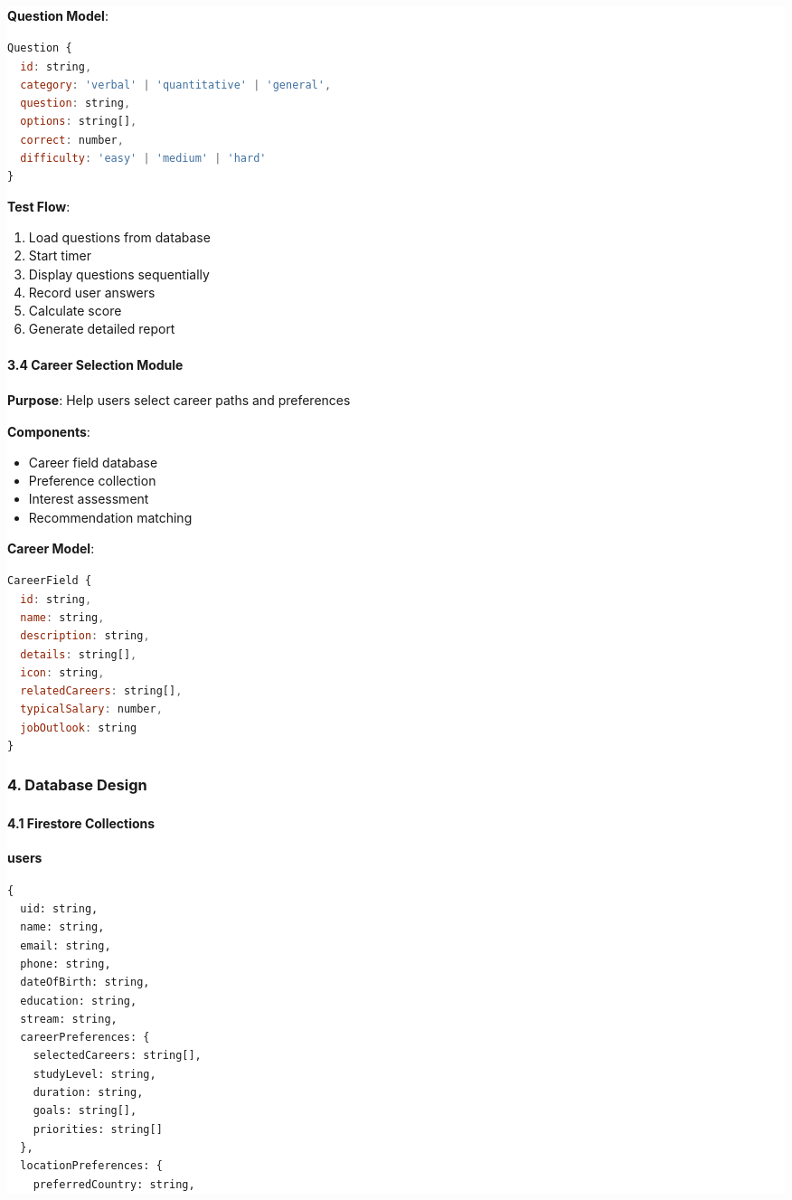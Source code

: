 **Question Model**:
```javascript
Question {
  id: string,
  category: 'verbal' | 'quantitative' | 'general',
  question: string,
  options: string[],
  correct: number,
  difficulty: 'easy' | 'medium' | 'hard'
}
```

**Test Flow**:
1. Load questions from database
2. Start timer
3. Display questions sequentially
4. Record user answers
5. Calculate score
6. Generate detailed report

#### 3.4 Career Selection Module

**Purpose**: Help users select career paths and preferences

**Components**:
- Career field database
- Preference collection
- Interest assessment
- Recommendation matching

**Career Model**:
```javascript
CareerField {
  id: string,
  name: string,
  description: string,
  details: string[],
  icon: string,
  relatedCareers: string[],
  typicalSalary: number,
  jobOutlook: string
}
```

### 4. Database Design

#### 4.1 Firestore Collections

**users**
```
{
  uid: string,
  name: string,
  email: string,
  phone: string,
  dateOfBirth: string,
  education: string,
  stream: string,
  careerPreferences: {
    selectedCareers: string[],
    studyLevel: string,
    duration: string,
    goals: string[],
    priorities: string[]
  },
  locationPreferences: {
    preferredCountry: string,
```